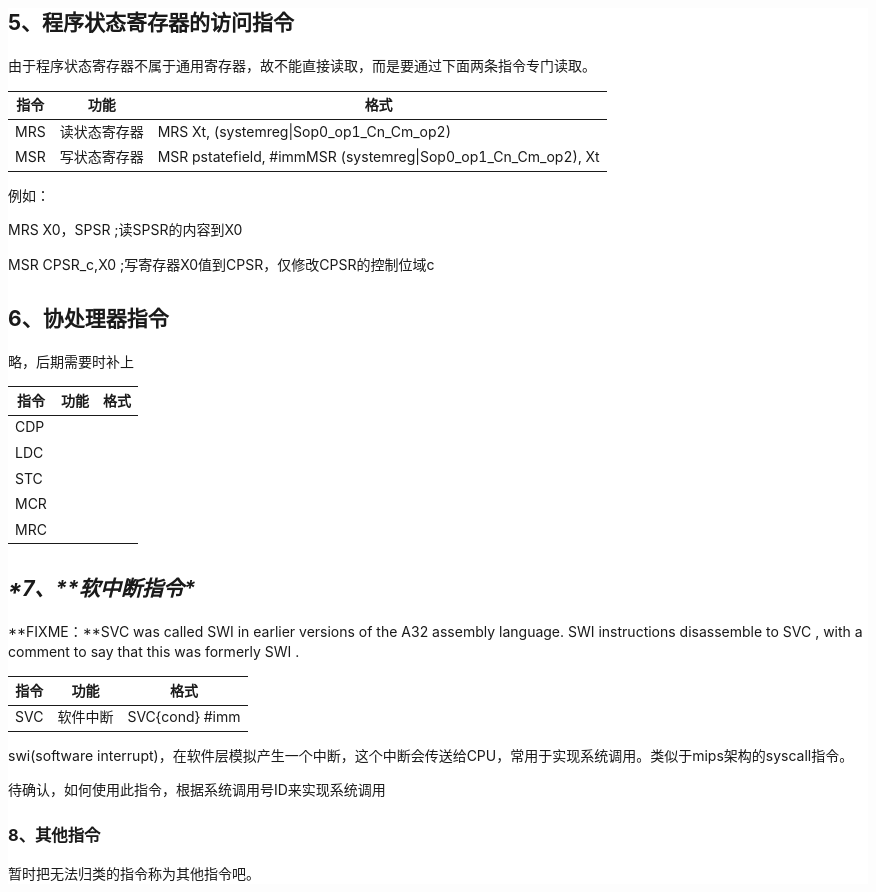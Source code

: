  

## 5、程序状态寄存器的访问指令

由于程序状态寄存器不属于通用寄存器，故不能直接读取，而是要通过下面两条指令专门读取。

| 指令 | 功能         | 格式                                                         |
| ---- | ------------ | ------------------------------------------------------------ |
| MRS  | 读状态寄存器 | MRS Xt, (systemreg\|Sop0_op1_Cn_Cm_op2)                      |
| MSR  | 写状态寄存器 | MSR pstatefield, #immMSR (systemreg\|Sop0_op1_Cn_Cm_op2), Xt |

例如：

MRS X0，SPSR  ;读SPSR的内容到X0

MSR CPSR_c,X0  ;写寄存器X0值到CPSR，仅修改CPSR的控制位域c

 

## 6、协处理器指令

略，后期需要时补上

| 指令 | 功能 | 格式 |
| ---- | ---- | ---- |
| CDP  |      |      |
| LDC  |      |      |
| STC  |      |      |
| MCR  |      |      |
| MRC  |      |      |

 

## ***\*7、\*******\*软中断指令\****

**FIXME：**SVC was called SWI in earlier versions of the A32 assembly language. SWI instructions disassemble to SVC ,
with a comment to say that this was formerly SWI .

| 指令 | 功能     | 格式           |
| ---- | -------- | -------------- |
| SVC  | 软件中断 | SVC{cond} #imm |

swi(software interrupt)，在软件层模拟产生一个中断，这个中断会传送给CPU，常用于实现系统调用。类似于mips架构的syscall指令。

待确认，如何使用此指令，根据系统调用号ID来实现系统调用

 

### 8、其他指令

暂时把无法归类的指令称为其他指令吧。
